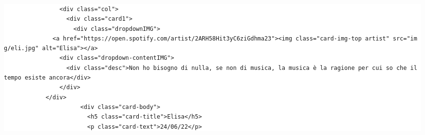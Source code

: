                    <div class="col">
                      <div class="card1">
                        <div class="dropdownIMG">
                  <a href="https://open.spotify.com/artist/2ARH58Hit3yC6ziGdhma23"><img class="card-img-top artist" src="img/eli.jpg" alt="Elisa"></a>
                    <div class="dropdown-contentIMG">
                      <div class="desc">Non ho bisogno di nulla, se non di musica, la musica è la ragione per cui so che il tempo esiste ancora</div>
                    </div>
                </div>
                          <div class="card-body">
                            <h5 class="card-title">Elisa</h5>
                            <p class="card-text">24/06/22</p>